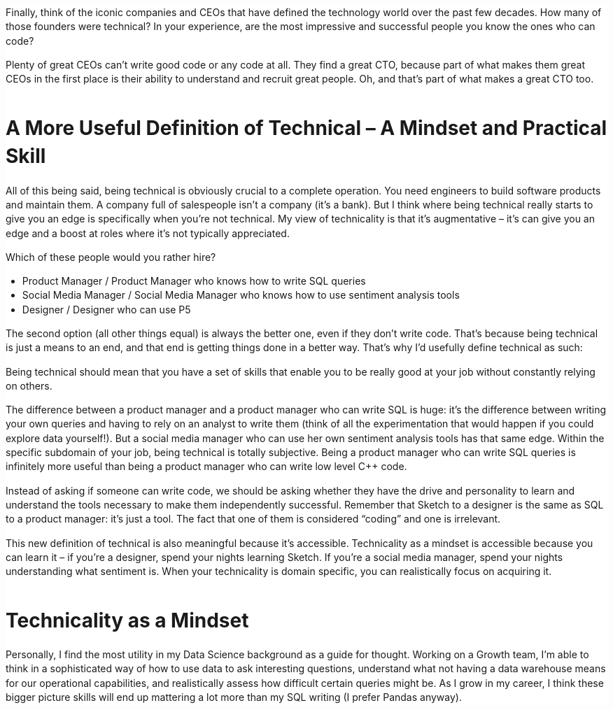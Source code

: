 Finally, think of the iconic companies and CEOs that have defined the technology world over the past few decades. How many of those founders were technical? In your experience, are the most impressive and successful people you know the ones who can code?

Plenty of great CEOs can’t write good code or any code at all. They find a great CTO, because part of what makes them great CEOs in the first place is their ability to understand and recruit great people. Oh, and that’s part of what makes a great CTO too.

# A More Useful Definition of Technical – A Mindset and Practical Skill

All of this being said, being technical is obviously crucial to a complete operation. You need engineers to build software products and maintain them. A company full of salespeople isn’t a company (it’s a bank). But I think where being technical really starts to give you an edge is specifically when you’re not technical. My view of technicality is that it’s augmentative – it’s can give you an edge and a boost at roles where it’s not typically appreciated. 

Which of these people would you rather hire?

* Product Manager / Product Manager who knows how to write SQL queries
* Social Media Manager / Social Media Manager who knows how to use sentiment analysis tools
* Designer / Designer who can use P5

The second option (all other things equal) is always the better one, even if they don’t write code. That’s because being technical is just a means to an end, and that end is getting things done in a better way. That’s why I’d usefully define technical as such:

Being technical should mean that you have a set of skills that enable you to be really good at your job without constantly relying on others.

The difference between a product manager and a product manager who can write SQL is huge: it’s the difference between writing your own queries and having to rely on an analyst to write them (think of all the experimentation that would happen if you could explore data yourself!). But a social media manager who can use her own sentiment analysis tools has that same edge. Within the specific subdomain of your job, being technical is totally subjective. Being a product manager who can write SQL queries is infinitely more useful than being a product manager who can write low level C++ code.

Instead of asking if someone can write code, we should be asking whether they have the drive and personality to learn and understand the tools necessary to make them independently successful. Remember that Sketch to a designer is the same as SQL to a product manager: it’s just a tool. The fact that one of them is considered “coding” and one is irrelevant.

This new definition of technical is also meaningful because it’s accessible. Technicality as a mindset is accessible because you can learn it – if you’re a designer, spend your nights learning Sketch. If you’re a social media manager, spend your nights understanding what sentiment is. When your technicality is domain specific, you can realistically focus on acquiring it. 

# Technicality as a Mindset

Personally, I find the most utility in my Data Science background as a guide for thought. Working on a Growth team, I’m able to think in a sophisticated way of how to use data to ask interesting questions, understand what not having a data warehouse means for our operational capabilities, and realistically assess how difficult certain queries might be. As I grow in my career, I think these bigger picture skills will end up mattering a lot more than my SQL writing (I prefer Pandas anyway). 
